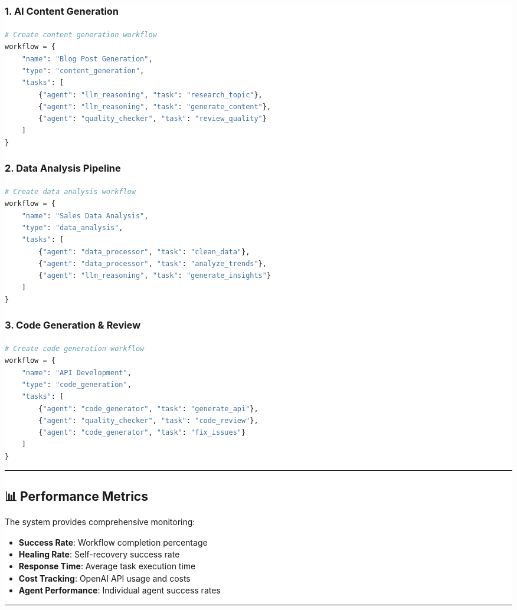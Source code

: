 ### **1. AI Content Generation**
```python
# Create content generation workflow
workflow = {
    "name": "Blog Post Generation",
    "type": "content_generation",
    "tasks": [
        {"agent": "llm_reasoning", "task": "research_topic"},
        {"agent": "llm_reasoning", "task": "generate_content"},
        {"agent": "quality_checker", "task": "review_quality"}
    ]
}
```

### **2. Data Analysis Pipeline**
```python
# Create data analysis workflow
workflow = {
    "name": "Sales Data Analysis",
    "type": "data_analysis",
    "tasks": [
        {"agent": "data_processor", "task": "clean_data"},
        {"agent": "data_processor", "task": "analyze_trends"},
        {"agent": "llm_reasoning", "task": "generate_insights"}
    ]
}
```

### **3. Code Generation & Review**
```python
# Create code generation workflow
workflow = {
    "name": "API Development",
    "type": "code_generation",
    "tasks": [
        {"agent": "code_generator", "task": "generate_api"},
        {"agent": "quality_checker", "task": "code_review"},
        {"agent": "code_generator", "task": "fix_issues"}
    ]
}
```

---

## 📊 **Performance Metrics**

The system provides comprehensive monitoring:

- **Success Rate**: Workflow completion percentage
- **Healing Rate**: Self-recovery success rate
- **Response Time**: Average task execution time
- **Cost Tracking**: OpenAI API usage and costs
- **Agent Performance**: Individual agent success rates

---